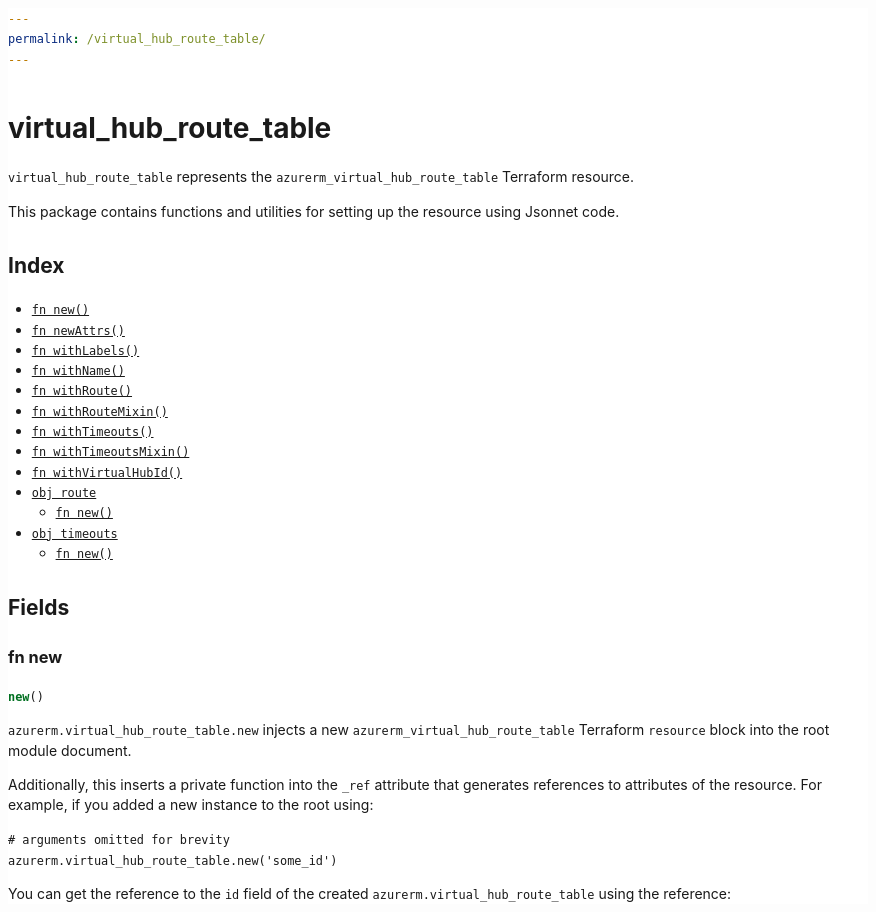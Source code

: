 ```yaml
---
permalink: /virtual_hub_route_table/
---
```


# virtual_hub_route_table

`virtual_hub_route_table` represents the `azurerm_virtual_hub_route_table` Terraform resource.



This package contains functions and utilities for setting up the resource using Jsonnet code.


## Index

* [`fn new()`](#fn-new)
* [`fn newAttrs()`](#fn-newattrs)
* [`fn withLabels()`](#fn-withlabels)
* [`fn withName()`](#fn-withname)
* [`fn withRoute()`](#fn-withroute)
* [`fn withRouteMixin()`](#fn-withroutemixin)
* [`fn withTimeouts()`](#fn-withtimeouts)
* [`fn withTimeoutsMixin()`](#fn-withtimeoutsmixin)
* [`fn withVirtualHubId()`](#fn-withvirtualhubid)
* [`obj route`](#obj-route)
  * [`fn new()`](#fn-routenew)
* [`obj timeouts`](#obj-timeouts)
  * [`fn new()`](#fn-timeoutsnew)

## Fields

### fn new

```ts
new()
```


`azurerm.virtual_hub_route_table.new` injects a new `azurerm_virtual_hub_route_table` Terraform `resource`
block into the root module document.

Additionally, this inserts a private function into the `_ref` attribute that generates references to attributes of the
resource. For example, if you added a new instance to the root using:

    # arguments omitted for brevity
    azurerm.virtual_hub_route_table.new('some_id')

You can get the reference to the `id` field of the created `azurerm.virtual_hub_route_table` using the reference:

